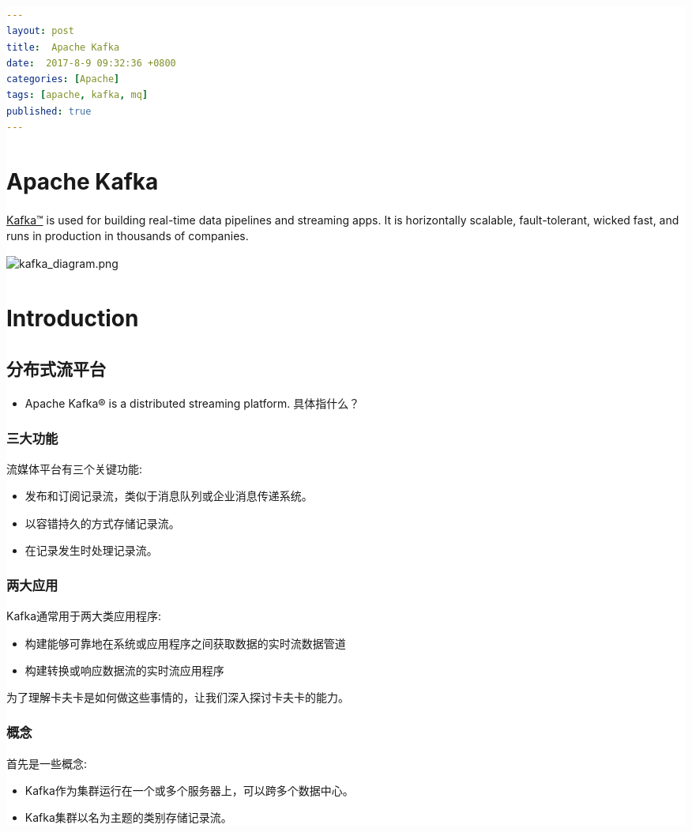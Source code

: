 ```yaml
---
layout: post
title:  Apache Kafka
date:  2017-8-9 09:32:36 +0800
categories: [Apache]
tags: [apache, kafka, mq]
published: true
---
```


# Apache Kafka

[Kafka™](http://kafka.apache.org/)  is used for building real-time data pipelines and streaming apps. 
It is horizontally scalable, fault-tolerant, wicked fast, and runs in production in thousands of companies.

![kafka_diagram.png](https://kafka.apache.org/images/kafka_diagram.png)

# Introduction

## 分布式流平台

- Apache Kafka® is a distributed streaming platform. 具体指什么？

### 三大功能

流媒体平台有三个关键功能:

- 发布和订阅记录流，类似于消息队列或企业消息传递系统。

- 以容错持久的方式存储记录流。

- 在记录发生时处理记录流。

### 两大应用

Kafka通常用于两大类应用程序:

- 构建能够可靠地在系统或应用程序之间获取数据的实时流数据管道

- 构建转换或响应数据流的实时流应用程序

为了理解卡夫卡是如何做这些事情的，让我们深入探讨卡夫卡的能力。

### 概念

首先是一些概念:

- Kafka作为集群运行在一个或多个服务器上，可以跨多个数据中心。

- Kafka集群以名为主题的类别存储记录流。
